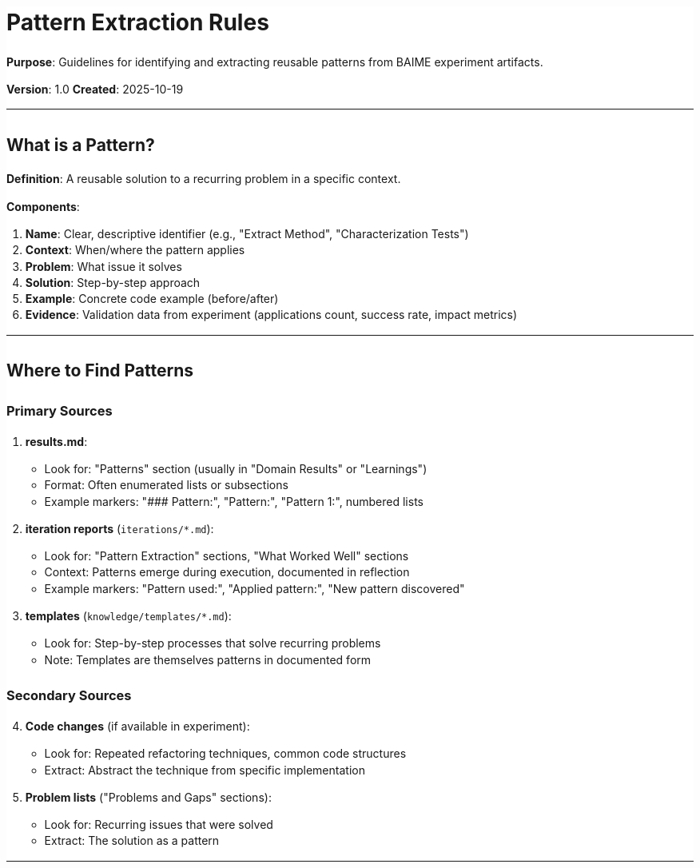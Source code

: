 # Pattern Extraction Rules

**Purpose**: Guidelines for identifying and extracting reusable patterns from BAIME experiment artifacts.

**Version**: 1.0
**Created**: 2025-10-19

---

## What is a Pattern?

**Definition**: A reusable solution to a recurring problem in a specific context.

**Components**:
1. **Name**: Clear, descriptive identifier (e.g., "Extract Method", "Characterization Tests")
2. **Context**: When/where the pattern applies
3. **Problem**: What issue it solves
4. **Solution**: Step-by-step approach
5. **Example**: Concrete code example (before/after)
6. **Evidence**: Validation data from experiment (applications count, success rate, impact metrics)

---

## Where to Find Patterns

### Primary Sources

1. **results.md**:
   - Look for: "Patterns" section (usually in "Domain Results" or "Learnings")
   - Format: Often enumerated lists or subsections
   - Example markers: "### Pattern:", "Pattern:", "Pattern 1:", numbered lists

2. **iteration reports** (`iterations/*.md`):
   - Look for: "Pattern Extraction" sections, "What Worked Well" sections
   - Context: Patterns emerge during execution, documented in reflection
   - Example markers: "Pattern used:", "Applied pattern:", "New pattern discovered"

3. **templates** (`knowledge/templates/*.md`):
   - Look for: Step-by-step processes that solve recurring problems
   - Note: Templates are themselves patterns in documented form

### Secondary Sources

4. **Code changes** (if available in experiment):
   - Look for: Repeated refactoring techniques, common code structures
   - Extract: Abstract the technique from specific implementation

5. **Problem lists** ("Problems and Gaps" sections):
   - Look for: Recurring issues that were solved
   - Extract: The solution as a pattern

---
